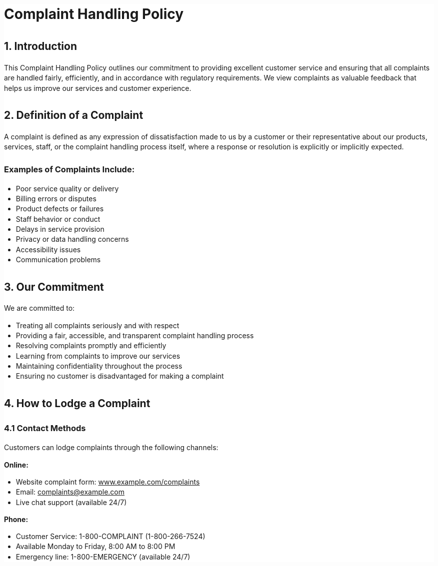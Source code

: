 # Complaint Handling Policy

## 1. Introduction

This Complaint Handling Policy outlines our commitment to providing excellent customer service and ensuring that all complaints are handled fairly, efficiently, and in accordance with regulatory requirements. We view complaints as valuable feedback that helps us improve our services and customer experience.

## 2. Definition of a Complaint

A complaint is defined as any expression of dissatisfaction made to us by a customer or their representative about our products, services, staff, or the complaint handling process itself, where a response or resolution is explicitly or implicitly expected.

### Examples of Complaints Include:
- Poor service quality or delivery
- Billing errors or disputes
- Product defects or failures
- Staff behavior or conduct
- Delays in service provision
- Privacy or data handling concerns
- Accessibility issues
- Communication problems

## 3. Our Commitment

We are committed to:
- Treating all complaints seriously and with respect
- Providing a fair, accessible, and transparent complaint handling process
- Resolving complaints promptly and efficiently
- Learning from complaints to improve our services
- Maintaining confidentiality throughout the process
- Ensuring no customer is disadvantaged for making a complaint

## 4. How to Lodge a Complaint

### 4.1 Contact Methods

Customers can lodge complaints through the following channels:

**Online:**
- Website complaint form: www.example.com/complaints
- Email: complaints@example.com
- Live chat support (available 24/7)

**Phone:**
- Customer Service: 1-800-COMPLAINT (1-800-266-7524)
- Available Monday to Friday, 8:00 AM to 8:00 PM
- Emergency line: 1-800-EMERGENCY (available 24/7)
